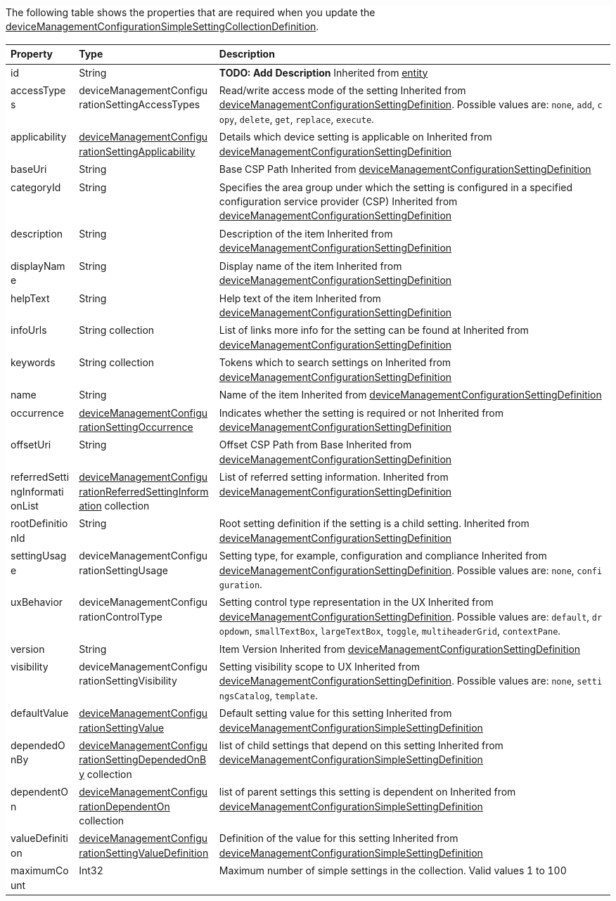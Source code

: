 The following table shows the properties that are required when you update the [deviceManagementConfigurationSimpleSettingCollectionDefinition](../resources/devicemanagementconfigurationsimplesettingcollectiondefinition.md).

|Property|Type|Description|
|:---|:---|:---|
|id|String|**TODO: Add Description** Inherited from [entity](../resources/entity.md)|
|accessTypes|deviceManagementConfigurationSettingAccessTypes|Read/write access mode of the setting Inherited from [deviceManagementConfigurationSettingDefinition](../resources/devicemanagementconfigurationsettingdefinition.md). Possible values are: `none`, `add`, `copy`, `delete`, `get`, `replace`, `execute`.|
|applicability|[deviceManagementConfigurationSettingApplicability](../resources/devicemanagementconfigurationsettingapplicability.md)|Details which device setting is applicable on Inherited from [deviceManagementConfigurationSettingDefinition](../resources/devicemanagementconfigurationsettingdefinition.md)|
|baseUri|String|Base CSP Path Inherited from [deviceManagementConfigurationSettingDefinition](../resources/devicemanagementconfigurationsettingdefinition.md)|
|categoryId|String|Specifies the area group under which the setting is configured in a specified configuration service provider (CSP) Inherited from [deviceManagementConfigurationSettingDefinition](../resources/devicemanagementconfigurationsettingdefinition.md)|
|description|String|Description of the item Inherited from [deviceManagementConfigurationSettingDefinition](../resources/devicemanagementconfigurationsettingdefinition.md)|
|displayName|String|Display name of the item Inherited from [deviceManagementConfigurationSettingDefinition](../resources/devicemanagementconfigurationsettingdefinition.md)|
|helpText|String|Help text of the item Inherited from [deviceManagementConfigurationSettingDefinition](../resources/devicemanagementconfigurationsettingdefinition.md)|
|infoUrls|String collection|List of links more info for the setting can be found at Inherited from [deviceManagementConfigurationSettingDefinition](../resources/devicemanagementconfigurationsettingdefinition.md)|
|keywords|String collection|Tokens which to search settings on Inherited from [deviceManagementConfigurationSettingDefinition](../resources/devicemanagementconfigurationsettingdefinition.md)|
|name|String|Name of the item Inherited from [deviceManagementConfigurationSettingDefinition](../resources/devicemanagementconfigurationsettingdefinition.md)|
|occurrence|[deviceManagementConfigurationSettingOccurrence](../resources/devicemanagementconfigurationsettingoccurrence.md)|Indicates whether the setting is required or not Inherited from [deviceManagementConfigurationSettingDefinition](../resources/devicemanagementconfigurationsettingdefinition.md)|
|offsetUri|String|Offset CSP Path from Base Inherited from [deviceManagementConfigurationSettingDefinition](../resources/devicemanagementconfigurationsettingdefinition.md)|
|referredSettingInformationList|[deviceManagementConfigurationReferredSettingInformation](../resources/devicemanagementconfigurationreferredsettinginformation.md) collection|List of referred setting information. Inherited from [deviceManagementConfigurationSettingDefinition](../resources/devicemanagementconfigurationsettingdefinition.md)|
|rootDefinitionId|String|Root setting definition if the setting is a child setting. Inherited from [deviceManagementConfigurationSettingDefinition](../resources/devicemanagementconfigurationsettingdefinition.md)|
|settingUsage|deviceManagementConfigurationSettingUsage|Setting type, for example, configuration and compliance Inherited from [deviceManagementConfigurationSettingDefinition](../resources/devicemanagementconfigurationsettingdefinition.md). Possible values are: `none`, `configuration`.|
|uxBehavior|deviceManagementConfigurationControlType|Setting control type representation in the UX Inherited from [deviceManagementConfigurationSettingDefinition](../resources/devicemanagementconfigurationsettingdefinition.md). Possible values are: `default`, `dropdown`, `smallTextBox`, `largeTextBox`, `toggle`, `multiheaderGrid`, `contextPane`.|
|version|String|Item Version Inherited from [deviceManagementConfigurationSettingDefinition](../resources/devicemanagementconfigurationsettingdefinition.md)|
|visibility|deviceManagementConfigurationSettingVisibility|Setting visibility scope to UX Inherited from [deviceManagementConfigurationSettingDefinition](../resources/devicemanagementconfigurationsettingdefinition.md). Possible values are: `none`, `settingsCatalog`, `template`.|
|defaultValue|[deviceManagementConfigurationSettingValue](../resources/devicemanagementconfigurationsettingvalue.md)|Default setting value for this setting Inherited from [deviceManagementConfigurationSimpleSettingDefinition](../resources/devicemanagementconfigurationsimplesettingdefinition.md)|
|dependedOnBy|[deviceManagementConfigurationSettingDependedOnBy](../resources/devicemanagementconfigurationsettingdependedonby.md) collection|list of child settings that depend on this setting Inherited from [deviceManagementConfigurationSimpleSettingDefinition](../resources/devicemanagementconfigurationsimplesettingdefinition.md)|
|dependentOn|[deviceManagementConfigurationDependentOn](../resources/devicemanagementconfigurationdependenton.md) collection|list of parent settings this setting is dependent on Inherited from [deviceManagementConfigurationSimpleSettingDefinition](../resources/devicemanagementconfigurationsimplesettingdefinition.md)|
|valueDefinition|[deviceManagementConfigurationSettingValueDefinition](../resources/devicemanagementconfigurationsettingvaluedefinition.md)|Definition of the value for this setting Inherited from [deviceManagementConfigurationSimpleSettingDefinition](../resources/devicemanagementconfigurationsimplesettingdefinition.md)|
|maximumCount|Int32|Maximum number of simple settings in the collection. Valid values 1 to 100|